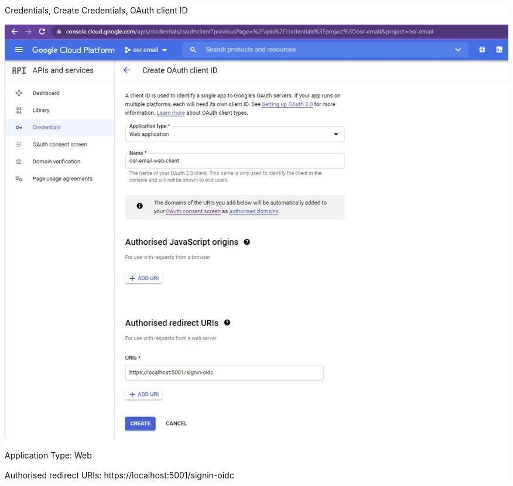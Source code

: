 Credentials, Create Credentials, OAuth client ID

[![alt text](/assets/2021-10-17/oauth.jpg "oauth")](/assets/2021-10-17/oauth.jpg)

Application Type: Web

Authorised redirect URIs: https://localhost:5001/signin-oidc

